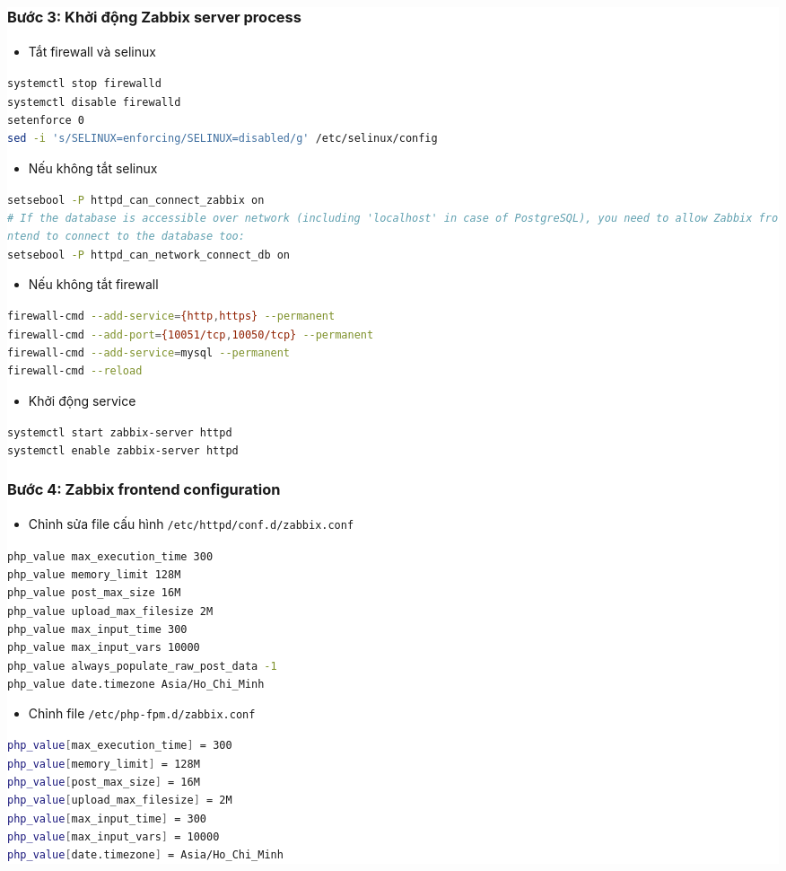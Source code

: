 ### Bước 3: Khởi động Zabbix server process

* Tắt firewall và selinux

```sh
systemctl stop firewalld
systemctl disable firewalld
setenforce 0
sed -i 's/SELINUX=enforcing/SELINUX=disabled/g' /etc/selinux/config
```

* Nếu không tắt selinux

```sh
setsebool -P httpd_can_connect_zabbix on
# If the database is accessible over network (including 'localhost' in case of PostgreSQL), you need to allow Zabbix frontend to connect to the database too:
setsebool -P httpd_can_network_connect_db on
```

* Nếu không tắt firewall

```sh
firewall-cmd --add-service={http,https} --permanent
firewall-cmd --add-port={10051/tcp,10050/tcp} --permanent
firewall-cmd --add-service=mysql --permanent
firewall-cmd --reload
```

* Khởi động service 

```sh
systemctl start zabbix-server httpd
systemctl enable zabbix-server httpd
```

### Bước 4: Zabbix frontend configuration

* Chỉnh sửa file cấu hình `/etc/httpd/conf.d/zabbix.conf` 

```sh
php_value max_execution_time 300
php_value memory_limit 128M
php_value post_max_size 16M
php_value upload_max_filesize 2M
php_value max_input_time 300
php_value max_input_vars 10000
php_value always_populate_raw_post_data -1
php_value date.timezone Asia/Ho_Chi_Minh
```

* Chỉnh file `/etc/php-fpm.d/zabbix.conf`

```sh
php_value[max_execution_time] = 300
php_value[memory_limit] = 128M
php_value[post_max_size] = 16M
php_value[upload_max_filesize] = 2M
php_value[max_input_time] = 300
php_value[max_input_vars] = 10000
php_value[date.timezone] = Asia/Ho_Chi_Minh
```
